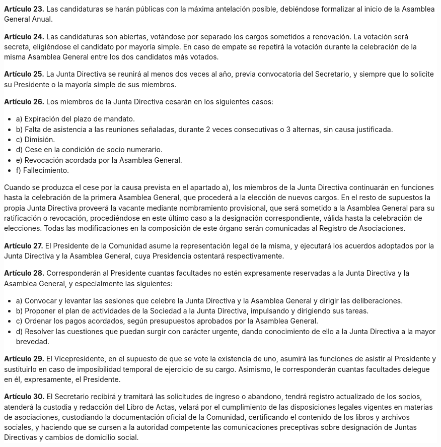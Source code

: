 **Artículo 23.** Las candidaturas se harán públicas con la máxima antelación posible, debiéndose formalizar al inicio de la Asamblea General Anual.

**Artículo 24.** Las candidaturas son abiertas, votándose por separado los cargos sometidos a renovación. La votación será secreta, eligiéndose el candidato por mayoría simple. En caso de empate se repetirá la votación durante la celebración de la misma Asamblea General entre los dos candidatos más votados.

**Artículo 25.** La Junta Directiva se reunirá al menos dos veces al año, previa convocatoria del Secretario,
y siempre que lo solicite su Presidente o la mayoría simple de sus miembros.

**Artículo 26.** Los miembros de la Junta Directiva cesarán en los siguientes casos:

* a) Expiración del plazo de mandato.
* b) Falta de asistencia a las reuniones señaladas, durante 2 veces consecutivas o 3 alternas, sin causa justificada.
* c) Dimisión.
* d) Cese en la condición de socio numerario.
* e) Revocación acordada por la Asamblea General.
* f) Fallecimiento.

Cuando se produzca el cese por la causa prevista en el apartado a), los miembros de la Junta Directiva continuarán en funciones hasta la celebración de la primera Asamblea General, que procederá a la elección de nuevos cargos. En el resto de supuestos la propia Junta Directiva proveerá la vacante mediante nombramiento provisional, que será sometido a la Asamblea General para su ratificación o revocación, procediéndose en este último caso a la designación correspondiente, válida hasta la celebración de elecciones.
Todas las modificaciones en la composición de este órgano serán comunicadas al Registro de Asociaciones.

**Artículo 27.** El Presidente de la Comunidad asume la representación legal de la misma, y ejecutará los
acuerdos adoptados por la Junta Directiva y la Asamblea General, cuya Presidencia ostentará
respectivamente.

**Artículo 28.** Corresponderán al Presidente cuantas facultades no estén expresamente reservadas a la
Junta Directiva y la Asamblea General, y especialmente las siguientes:

* a) Convocar y levantar las sesiones que celebre la Junta Directiva y la Asamblea General y dirigir las deliberaciones.
* b) Proponer el plan de actividades de la Sociedad a la Junta Directiva, impulsando y dirigiendo sus tareas.
* c) Ordenar los pagos acordados, según presupuestos aprobados por la Asamblea General.
* d) Resolver las cuestiones que puedan surgir con carácter urgente, dando conocimiento de ello a la Junta Directiva a la mayor brevedad.

**Artículo 29.** El Vicepresidente, en el supuesto de que se vote la existencia de uno, asumirá las funciones de asistir al Presidente y sustituirlo en caso de imposibilidad temporal de ejercicio de su cargo.
Asimismo, le corresponderán cuantas facultades delegue en él, expresamente, el Presidente.

**Artículo 30.** El Secretario recibirá y tramitará las solicitudes de ingreso o abandono, tendrá registro actualizado de los socios, atenderá la custodia y redacción del Libro de Actas, velará por el cumplimiento de las disposiciones legales vigentes en materias de asociaciones, custodiando la documentación oficial de la Comunidad, certificando el contenido de los libros y archivos sociales, y haciendo que se cursen a la autoridad competente las comunicaciones preceptivas sobre designación de Juntas Directivas y cambios de domicilio social.

